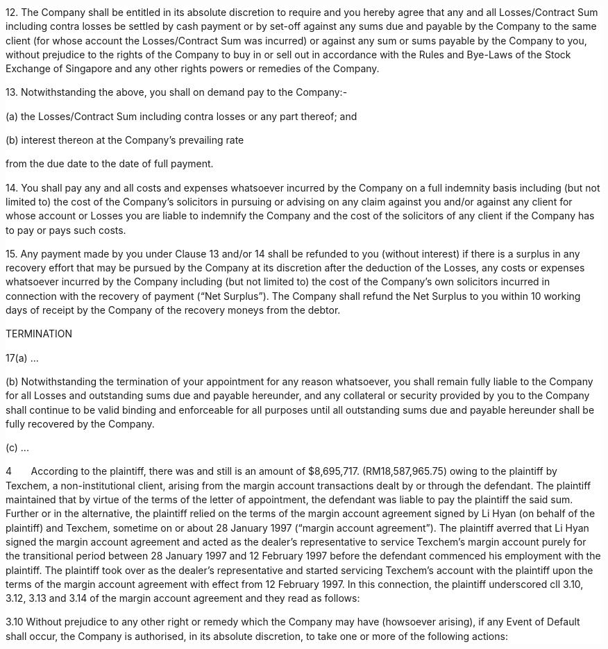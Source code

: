 12\. The Company shall be entitled in its absolute discretion to require and you hereby agree that any and all Losses/Contract Sum including contra losses be settled by cash payment or by set-off against any sums due and payable by the Company to the same client (for whose account the Losses/Contract Sum was incurred) or against any sum or sums payable by the     Company to you, without prejudice to the rights of the Company to buy in or sell out in accordance with the Rules and Bye-Laws of the Stock Exchange of Singapore and any other rights powers or remedies of the Company. 

13\. Notwithstanding the above, you shall on demand pay to the Company:- 

 (a) the Losses/Contract Sum including contra losses or any part thereof; and 

 (b) interest thereon at the Company’s prevailing rate 

from the due date to the date of full payment. 

14\. You shall pay any and all costs and expenses whatsoever incurred by the Company on a full indemnity basis including (but not limited to) the cost of the Company’s solicitors in pursuing or advising on any claim against you and/or against any client for whose account or Losses you are liable to indemnify the Company and the cost of the solicitors of any client if the Company has to pay or pays such costs. 

15\. Any payment made by you under Clause 13 and/or 14 shall be refunded to you (without interest) if there is a surplus in any recovery effort that may be pursued by the Company at its discretion after the deduction of the Losses, any costs or expenses whatsoever incurred by the     Company including (but not limited to) the cost of the Company’s own solicitors incurred in connection with the recovery of payment (“Net Surplus”). The Company shall refund the Net     Surplus to you within 10 working days of receipt by the Company of the recovery moneys from the debtor. 

TERMINATION 

17(a) ... 

(b) Notwithstanding the termination of your appointment for any reason whatsoever, you shall remain fully liable to the Company for all Losses and outstanding sums due and payable hereunder, and any collateral or security provided by you to the Company shall continue to be valid binding and enforceable for all purposes until all outstanding sums due and payable hereunder shall be fully recovered by the Company. 

(c) ... 


4       According to the plaintiff, there was and still is an amount of $8,695,717. (RM18,587,965.75) owing to the plaintiff by Texchem, a non-institutional client, arising from the margin account transactions dealt by or through the defendant. The plaintiff maintained that by virtue of the terms of the letter of appointment, the defendant was liable to pay the plaintiff the said sum. Further or in the alternative, the plaintiff relied on the terms of the margin account agreement signed by Li Hyan (on behalf of the plaintiff) and Texchem, sometime on or about 28 January 1997 (“margin account agreement”). The plaintiff averred that Li Hyan signed the margin account agreement and acted as the dealer’s representative to service Texchem’s margin account purely for the transitional period between 28 January 1997 and 12 February 1997 before the defendant commenced his employment with the plaintiff. The plaintiff took over as the dealer’s representative and started servicing Texchem’s account with the plaintiff upon the terms of the margin account agreement with effect from 12 February 1997. In this connection, the plaintiff underscored cll 3.10, 3.12, 3.13 and 3.14 of the margin account agreement and they read as follows: 

 3.10 Without prejudice to any other right or remedy which the Company may have (howsoever arising), if any Event of Default shall occur, the Company is authorised, in its absolute discretion, to take one or more of the following actions: 
